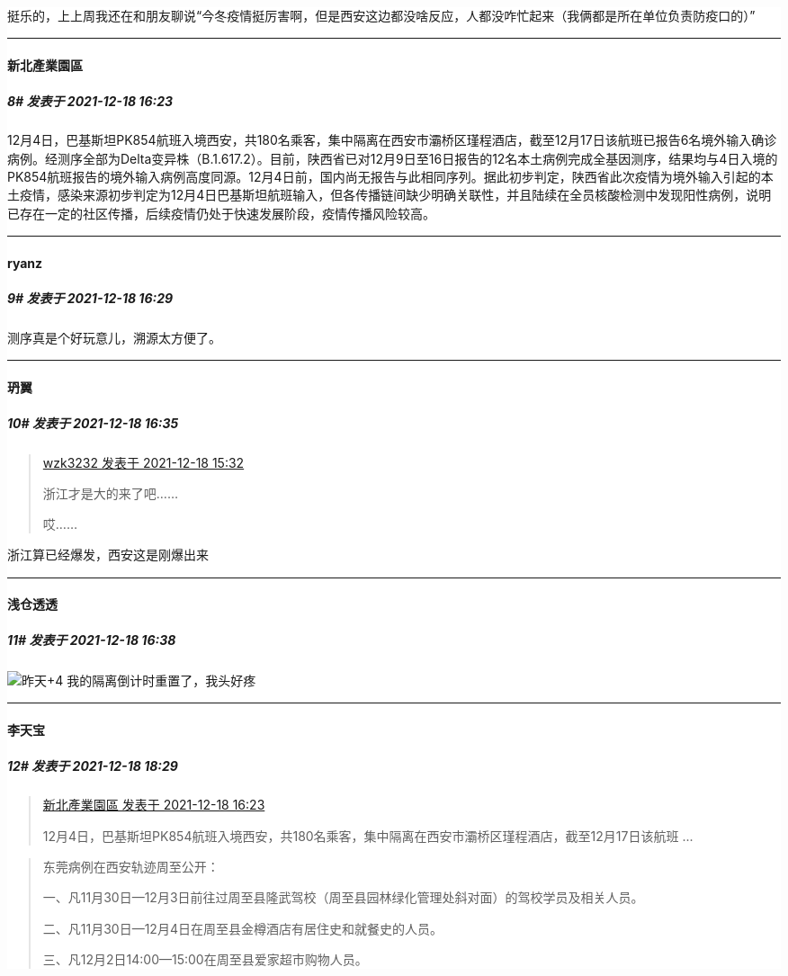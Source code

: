 挺乐的，上上周我还在和朋友聊说“今冬疫情挺厉害啊，但是西安这边都没啥反应，人都没咋忙起来（我俩都是所在单位负责防疫口的）”

*****

####  新北產業園區  
##### 8#       发表于 2021-12-18 16:23

12月4日，巴基斯坦PK854航班入境西安，共180名乘客，集中隔离在西安市灞桥区瑾程酒店，截至12月17日该航班已报告6名境外输入确诊病例。经测序全部为Delta变异株（B.1.617.2）。目前，陕西省已对12月9日至16日报告的12名本土病例完成全基因测序，结果均与4日入境的PK854航班报告的境外输入病例高度同源。12月4日前，国内尚无报告与此相同序列。据此初步判定，陕西省此次疫情为境外输入引起的本土疫情，感染来源初步判定为12月4日巴基斯坦航班输入，但各传播链间缺少明确关联性，并且陆续在全员核酸检测中发现阳性病例，说明已存在一定的社区传播，后续疫情仍处于快速发展阶段，疫情传播风险较高。

*****

####  ryanz  
##### 9#       发表于 2021-12-18 16:29

测序真是个好玩意儿，溯源太方便了。

*****

####  玬翼  
##### 10#       发表于 2021-12-18 16:35

<blockquote><a href="httphttps://bbs.saraba1st.com/2b/forum.php?mod=redirect&amp;goto=findpost&amp;pid=53987357&amp;ptid=2043212" target="_blank">wzk3232 发表于 2021-12-18 15:32</a>

浙江才是大的来了吧……

哎……</blockquote>
浙江算已经爆发，西安这是刚爆出来

*****

####  浅仓透透  
##### 11#       发表于 2021-12-18 16:38

<img src="https://static.saraba1st.com/image/smiley/face2017/152.png" referrerpolicy="no-referrer">昨天+4 我的隔离倒计时重置了，我头好疼

*****

####  李天宝  
##### 12#       发表于 2021-12-18 18:29

<blockquote><a href="httphttps://bbs.saraba1st.com/2b/forum.php?mod=redirect&amp;goto=findpost&amp;pid=53987912&amp;ptid=2043212" target="_blank">新北產業園區 发表于 2021-12-18 16:23</a>

12月4日，巴基斯坦PK854航班入境西安，共180名乘客，集中隔离在西安市灞桥区瑾程酒店，截至12月17日该航班 ...</blockquote><blockquote>东莞病例在西安轨迹周至公开：

一、凡11月30日—12月3日前往过周至县隆武驾校（周至县园林绿化管理处斜对面）的驾校学员及相关人员。

二、凡11月30日—12月4日在周至县金樽酒店有居住史和就餐史的人员。

三、凡12月2日14:00—15:00在周至县爱家超市购物人员。
